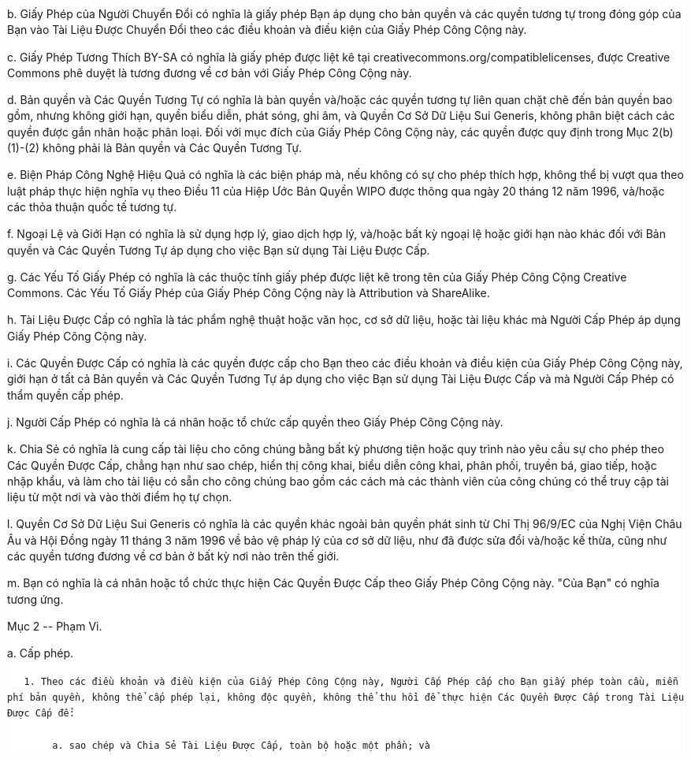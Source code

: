   b. Giấy Phép của Người Chuyển Đổi có nghĩa là giấy phép Bạn áp dụng cho bản quyền và các quyền tương tự trong đóng góp của Bạn vào Tài Liệu Được Chuyển Đổi theo các điều khoản và điều kiện của Giấy Phép Công Cộng này.

  c. Giấy Phép Tương Thích BY-SA có nghĩa là giấy phép được liệt kê tại creativecommons.org/compatiblelicenses, được Creative Commons phê duyệt là tương đương về cơ bản với Giấy Phép Công Cộng này.

  d. Bản quyền và Các Quyền Tương Tự có nghĩa là bản quyền và/hoặc các quyền tương tự liên quan chặt chẽ đến bản quyền bao gồm, nhưng không giới hạn, quyền biểu diễn, phát sóng, ghi âm, và Quyền Cơ Sở Dữ Liệu Sui Generis, không phân biệt cách các quyền được gắn nhãn hoặc phân loại. Đối với mục đích của Giấy Phép Công Cộng này, các quyền được quy định trong Mục 2(b)(1)-(2) không phải là Bản quyền và Các Quyền Tương Tự.

  e. Biện Pháp Công Nghệ Hiệu Quả có nghĩa là các biện pháp mà, nếu không có sự cho phép thích hợp, không thể bị vượt qua theo luật pháp thực hiện nghĩa vụ theo Điều 11 của Hiệp Ước Bản Quyền WIPO được thông qua ngày 20 tháng 12 năm 1996, và/hoặc các thỏa thuận quốc tế tương tự.

  f. Ngoại Lệ và Giới Hạn có nghĩa là sử dụng hợp lý, giao dịch hợp lý, và/hoặc bất kỳ ngoại lệ hoặc giới hạn nào khác đối với Bản quyền và Các Quyền Tương Tự áp dụng cho việc Bạn sử dụng Tài Liệu Được Cấp.

  g. Các Yếu Tố Giấy Phép có nghĩa là các thuộc tính giấy phép được liệt kê trong tên của Giấy Phép Công Cộng Creative Commons. Các Yếu Tố Giấy Phép của Giấy Phép Công Cộng này là Attribution và ShareAlike.

  h. Tài Liệu Được Cấp có nghĩa là tác phẩm nghệ thuật hoặc văn học, cơ sở dữ liệu, hoặc tài liệu khác mà Người Cấp Phép áp dụng Giấy Phép Công Cộng này.

  i. Các Quyền Được Cấp có nghĩa là các quyền được cấp cho Bạn theo các điều khoản và điều kiện của Giấy Phép Công Cộng này, giới hạn ở tất cả Bản quyền và Các Quyền Tương Tự áp dụng cho việc Bạn sử dụng Tài Liệu Được Cấp và mà Người Cấp Phép có thẩm quyền cấp phép.

  j. Người Cấp Phép có nghĩa là cá nhân hoặc tổ chức cấp quyền theo Giấy Phép Công Cộng này.

  k. Chia Sẻ có nghĩa là cung cấp tài liệu cho công chúng bằng bất kỳ phương tiện hoặc quy trình nào yêu cầu sự cho phép theo Các Quyền Được Cấp, chẳng hạn như sao chép, hiển thị công khai, biểu diễn công khai, phân phối, truyền bá, giao tiếp, hoặc nhập khẩu, và làm cho tài liệu có sẵn cho công chúng bao gồm các cách mà các thành viên của công chúng có thể truy cập tài liệu từ một nơi và vào thời điểm họ tự chọn.

  l. Quyền Cơ Sở Dữ Liệu Sui Generis có nghĩa là các quyền khác ngoài bản quyền phát sinh từ Chỉ Thị 96/9/EC của Nghị Viện Châu Âu và Hội Đồng ngày 11 tháng 3 năm 1996 về bảo vệ pháp lý của cơ sở dữ liệu, như đã được sửa đổi và/hoặc kế thừa, cũng như các quyền tương đương về cơ bản ở bất kỳ nơi nào trên thế giới.

  m. Bạn có nghĩa là cá nhân hoặc tổ chức thực hiện Các Quyền Được Cấp theo Giấy Phép Công Cộng này. "Của Bạn" có nghĩa tương ứng.

Mục 2 -- Phạm Vi.

  a. Cấp phép.

       1. Theo các điều khoản và điều kiện của Giấy Phép Công Cộng này, Người Cấp Phép cấp cho Bạn giấy phép toàn cầu, miễn phí bản quyền, không thể cấp phép lại, không độc quyền, không thể thu hồi để thực hiện Các Quyền Được Cấp trong Tài Liệu Được Cấp để:

            a. sao chép và Chia Sẻ Tài Liệu Được Cấp, toàn bộ hoặc một phần; và
